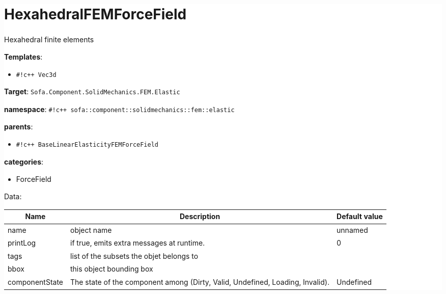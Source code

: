 # HexahedralFEMForceField

Hexahedral finite elements


__Templates__:

- `#!c++ Vec3d`

__Target__: `Sofa.Component.SolidMechanics.FEM.Elastic`

__namespace__: `#!c++ sofa::component::solidmechanics::fem::elastic`

__parents__: 

- `#!c++ BaseLinearElasticityFEMForceField`

__categories__: 

- ForceField

Data: 

<table>
<thead>
    <tr>
        <th>Name</th>
        <th>Description</th>
        <th>Default value</th>
    </tr>
</thead>
<tbody>
	<tr>
		<td>name</td>
		<td>
object name
</td>
		<td>unnamed</td>
	</tr>
	<tr>
		<td>printLog</td>
		<td>
if true, emits extra messages at runtime.
</td>
		<td>0</td>
	</tr>
	<tr>
		<td>tags</td>
		<td>
list of the subsets the objet belongs to
</td>
		<td></td>
	</tr>
	<tr>
		<td>bbox</td>
		<td>
this object bounding box
</td>
		<td></td>
	</tr>
	<tr>
		<td>componentState</td>
		<td>
The state of the component among (Dirty, Valid, Undefined, Loading, Invalid).
</td>
		<td>Undefined</td>
	</tr>